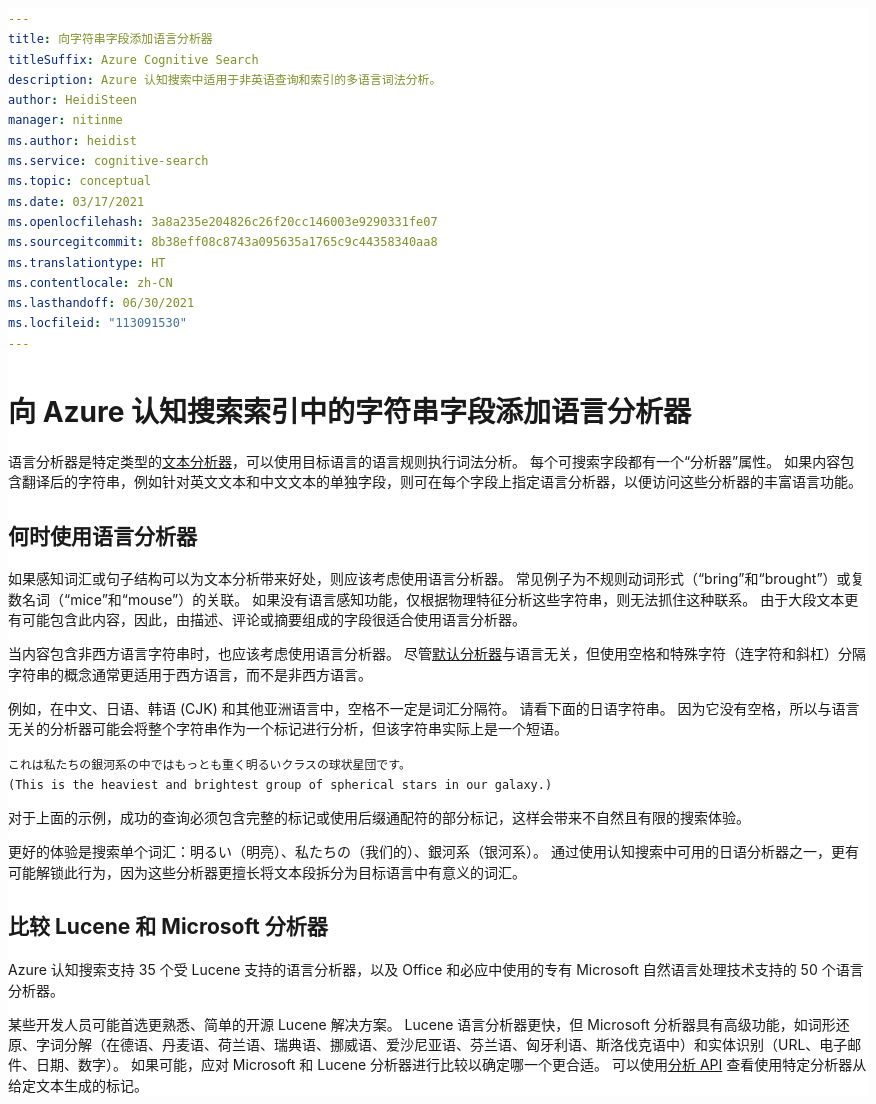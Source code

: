```yaml
---
title: 向字符串字段添加语言分析器
titleSuffix: Azure Cognitive Search
description: Azure 认知搜索中适用于非英语查询和索引的多语言词法分析。
author: HeidiSteen
manager: nitinme
ms.author: heidist
ms.service: cognitive-search
ms.topic: conceptual
ms.date: 03/17/2021
ms.openlocfilehash: 3a8a235e204826c26f20cc146003e9290331fe07
ms.sourcegitcommit: 8b38eff08c8743a095635a1765c9c44358340aa8
ms.translationtype: HT
ms.contentlocale: zh-CN
ms.lasthandoff: 06/30/2021
ms.locfileid: "113091530"
---
```

# <a name="add-language-analyzers-to-string-fields-in-an-azure-cognitive-search-index"></a>向 Azure 认知搜索索引中的字符串字段添加语言分析器

语言分析器是特定类型的[文本分析器](search-analyzers.md)，可以使用目标语言的语言规则执行词法分析。 每个可搜索字段都有一个“分析器”属性。 如果内容包含翻译后的字符串，例如针对英文文本和中文文本的单独字段，则可在每个字段上指定语言分析器，以便访问这些分析器的丰富语言功能。

## <a name="when-to-use-a-language-analyzer"></a>何时使用语言分析器

如果感知词汇或句子结构可以为文本分析带来好处，则应该考虑使用语言分析器。 常见例子为不规则动词形式（“bring”和“brought”）或复数名词（“mice”和“mouse”）的关联。 如果没有语言感知功能，仅根据物理特征分析这些字符串，则无法抓住这种联系。 由于大段文本更有可能包含此内容，因此，由描述、评论或摘要组成的字段很适合使用语言分析器。

当内容包含非西方语言字符串时，也应该考虑使用语言分析器。 尽管[默认分析器](search-analyzers.md#default-analyzer)与语言无关，但使用空格和特殊字符（连字符和斜杠）分隔字符串的概念通常更适用于西方语言，而不是非西方语言。 

例如，在中文、日语、韩语 (CJK) 和其他亚洲语言中，空格不一定是词汇分隔符。 请看下面的日语字符串。 因为它没有空格，所以与语言无关的分析器可能会将整个字符串作为一个标记进行分析，但该字符串实际上是一个短语。

```
これは私たちの銀河系の中ではもっとも重く明るいクラスの球状星団です。
(This is the heaviest and brightest group of spherical stars in our galaxy.)
```

对于上面的示例，成功的查询必须包含完整的标记或使用后缀通配符的部分标记，这样会带来不自然且有限的搜索体验。

更好的体验是搜索单个词汇：明るい（明亮）、私たちの（我们的）、銀河系（银河系）。 通过使用认知搜索中可用的日语分析器之一，更有可能解锁此行为，因为这些分析器更擅长将文本段拆分为目标语言中有意义的词汇。

## <a name="comparing-lucene-and-microsoft-analyzers"></a>比较 Lucene 和 Microsoft 分析器

Azure 认知搜索支持 35 个受 Lucene 支持的语言分析器，以及 Office 和必应中使用的专有 Microsoft 自然语言处理技术支持的 50 个语言分析器。

某些开发人员可能首选更熟悉、简单的开源 Lucene 解决方案。 Lucene 语言分析器更快，但 Microsoft 分析器具有高级功能，如词形还原、字词分解（在德语、丹麦语、荷兰语、瑞典语、挪威语、爱沙尼亚语、芬兰语、匈牙利语、斯洛伐克语中）和实体识别（URL、电子邮件、日期、数字）。 如果可能，应对 Microsoft 和 Lucene 分析器进行比较以确定哪一个更合适。 可以使用[分析 API](/rest/api/searchservice/test-analyzer) 查看使用特定分析器从给定文本生成的标记。
